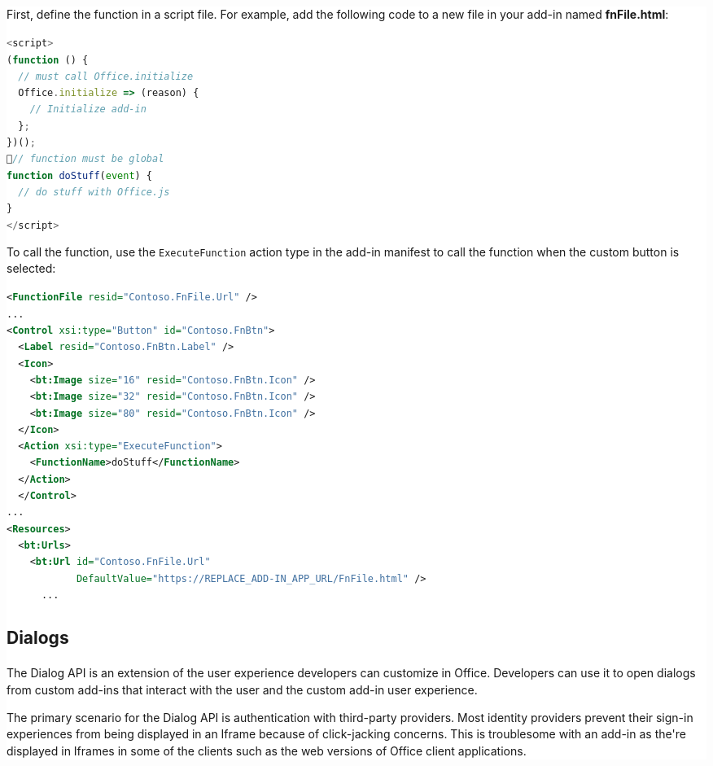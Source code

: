 First, define the function in a script file. For example, add the following code to a new file in your add-in named **fnFile.html**:

```javascript
<script>
(function () {
  // must call Office.initialize
  Office.initialize => (reason) {
    // Initialize add-in
  };
})();
// function must be global
function doStuff(event) {
  // do stuff with Office.js
}
</script>
```

To call the function, use the `ExecuteFunction` action type in the add-in manifest to call the function when the custom button is selected:

```xml
<FunctionFile resid="Contoso.FnFile.Url" />
...
<Control xsi:type="Button" id="Contoso.FnBtn">
  <Label resid="Contoso.FnBtn.Label" />
  <Icon>
    <bt:Image size="16" resid="Contoso.FnBtn.Icon" />
    <bt:Image size="32" resid="Contoso.FnBtn.Icon" />
    <bt:Image size="80" resid="Contoso.FnBtn.Icon" />
  </Icon>
  <Action xsi:type="ExecuteFunction">
    <FunctionName>doStuff</FunctionName>
  </Action>
  </Control>
...
<Resources>
  <bt:Urls>
    <bt:Url id="Contoso.FnFile.Url"
            DefaultValue="https://REPLACE_ADD-IN_APP_URL/FnFile.html" />
      ...
```

## Dialogs

The Dialog API is an extension of the user experience developers can customize in Office. Developers can use it to open dialogs from custom add-ins that interact with the user and the custom add-in user experience.

The primary scenario for the Dialog API is authentication with third-party providers. Most identity providers prevent their sign-in experiences from being displayed in an Iframe because of click-jacking concerns. This is troublesome with an add-in as the're displayed in Iframes in some of the clients such as the web versions of Office client applications.
